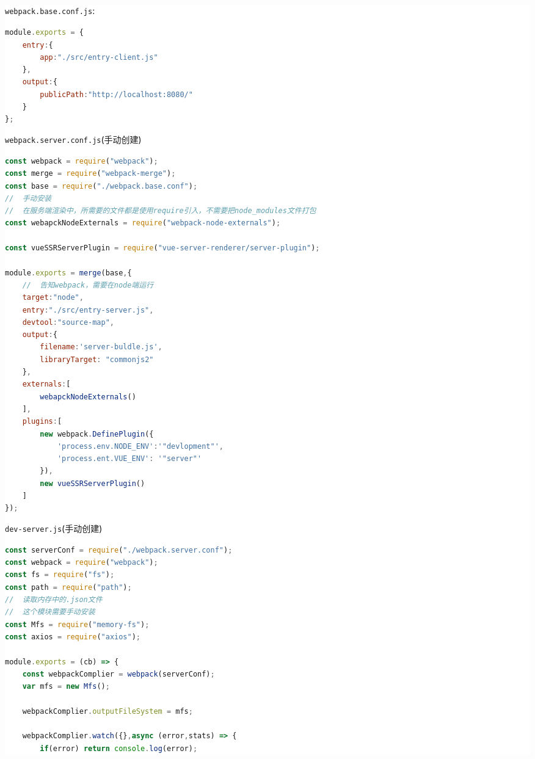 `webpack.base.conf.js`:

```js
module.exports = {
    entry:{
        app:"./src/entry-client.js"
    },
    output:{
        publicPath:"http://localhost:8080/"
    }
};
```

`webpack.server.conf.js`(手动创建)

```js
const webpack = require("webpack");
const merge = require("webpack-merge");
const base = require("./webpack.base.conf");
//  手动安装
//  在服务端渲染中，所需要的文件都是使用require引入，不需要把node_modules文件打包
const webapckNodeExternals = require("webpack-node-externals");

const vueSSRServerPlugin = require("vue-server-renderer/server-plugin");

module.exports = merge(base,{
    //  告知webpack，需要在node端运行
    target:"node",
    entry:"./src/entry-server.js",
    devtool:"source-map",
    output:{
        filename:'server-buldle.js',
        libraryTarget: "commonjs2"
    },
    externals:[
        webapckNodeExternals()
    ],
    plugins:[
        new webpack.DefinePlugin({
            'process.env.NODE_ENV':'"devlopment"',
            'process.ent.VUE_ENV': '"server"'
        }),
        new vueSSRServerPlugin()
    ]
});
```

`dev-server.js`(手动创建)

```js
const serverConf = require("./webpack.server.conf");
const webpack = require("webpack");
const fs = require("fs");
const path = require("path");
//  读取内存中的.json文件
//  这个模块需要手动安装
const Mfs = require("memory-fs");
const axios = require("axios");

module.exports = (cb) => {
    const webpackComplier = webpack(serverConf);
    var mfs = new Mfs();
    
    webpackComplier.outputFileSystem = mfs;
    
    webpackComplier.watch({},async (error,stats) => {
        if(error) return console.log(error);
```